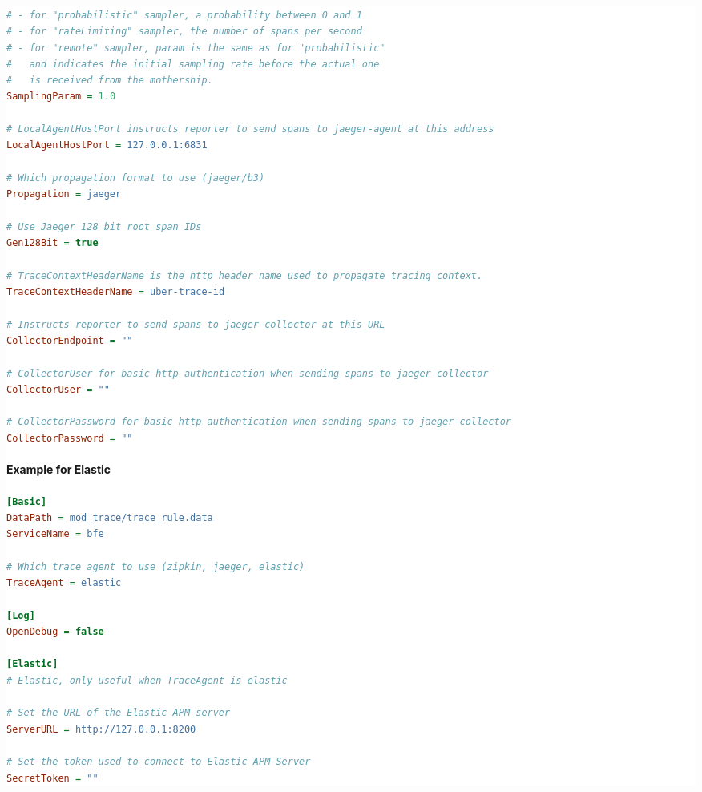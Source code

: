 ```ini
# - for "probabilistic" sampler, a probability between 0 and 1
# - for "rateLimiting" sampler, the number of spans per second
# - for "remote" sampler, param is the same as for "probabilistic"
#   and indicates the initial sampling rate before the actual one
#   is received from the mothership.
SamplingParam = 1.0

# LocalAgentHostPort instructs reporter to send spans to jaeger-agent at this address
LocalAgentHostPort = 127.0.0.1:6831

# Which propagation format to use (jaeger/b3)
Propagation = jaeger

# Use Jaeger 128 bit root span IDs
Gen128Bit = true

# TraceContextHeaderName is the http header name used to propagate tracing context.
TraceContextHeaderName = uber-trace-id

# Instructs reporter to send spans to jaeger-collector at this URL
CollectorEndpoint = ""

# CollectorUser for basic http authentication when sending spans to jaeger-collector
CollectorUser = ""

# CollectorPassword for basic http authentication when sending spans to jaeger-collector
CollectorPassword = ""
```

#### Example for Elastic

```ini
[Basic]
DataPath = mod_trace/trace_rule.data
ServiceName = bfe

# Which trace agent to use (zipkin, jaeger, elastic)
TraceAgent = elastic

[Log]
OpenDebug = false

[Elastic]
# Elastic, only useful when TraceAgent is elastic

# Set the URL of the Elastic APM server
ServerURL = http://127.0.0.1:8200

# Set the token used to connect to Elastic APM Server
SecretToken = ""
```

